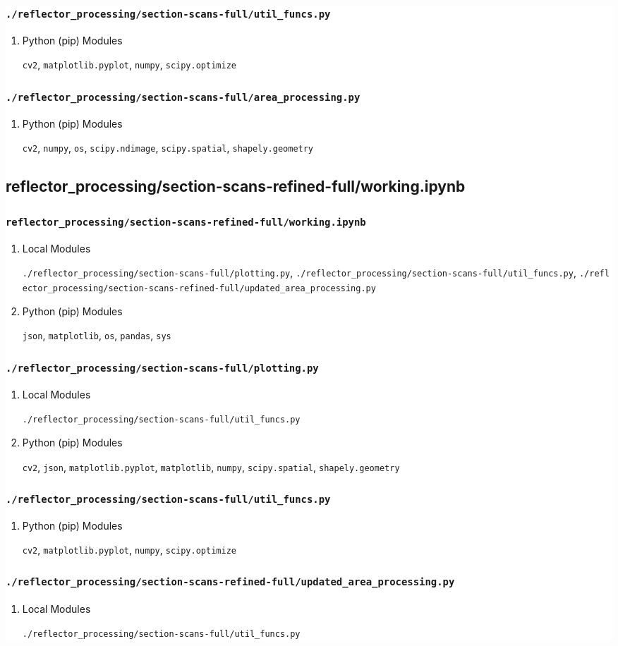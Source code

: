 
### `./reflector_processing/section-scans-full/util_funcs.py`

1.  Python (pip) Modules

    `cv2`, `matplotlib.pyplot`, `numpy`, `scipy.optimize`


### `./reflector_processing/section-scans-full/area_processing.py`

1.  Python (pip) Modules

    `cv2`, `numpy`, `os`, `scipy.ndimage`, `scipy.spatial`, `shapely.geometry`


## reflector\_processing/section-scans-refined-full/working.ipynb


### `reflector_processing/section-scans-refined-full/working.ipynb`

1.  Local Modules

    `./reflector_processing/section-scans-full/plotting.py`, `./reflector_processing/section-scans-full/util_funcs.py`, `./reflector_processing/section-scans-refined-full/updated_area_processing.py`

2.  Python (pip) Modules

    `json`, `matplotlib`, `os`, `pandas`, `sys`


### `./reflector_processing/section-scans-full/plotting.py`

1.  Local Modules

    `./reflector_processing/section-scans-full/util_funcs.py`

2.  Python (pip) Modules

    `cv2`, `json`, `matplotlib.pyplot`, `matplotlib`, `numpy`, `scipy.spatial`, `shapely.geometry`


### `./reflector_processing/section-scans-full/util_funcs.py`

1.  Python (pip) Modules

    `cv2`, `matplotlib.pyplot`, `numpy`, `scipy.optimize`


### `./reflector_processing/section-scans-refined-full/updated_area_processing.py`

1.  Local Modules

    `./reflector_processing/section-scans-full/util_funcs.py`
